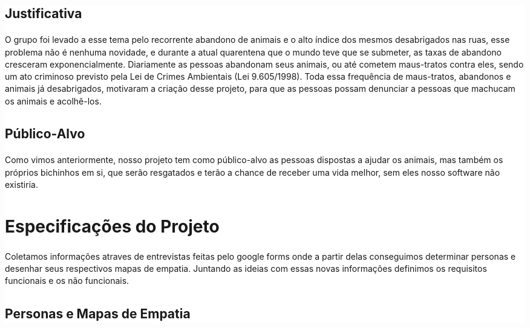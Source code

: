 
## Justificativa

O grupo foi levado a esse tema pelo recorrente abandono de animais e o alto índice dos 
mesmos desabrigados nas ruas, esse problema não é nenhuma novidade, e durante a 
atual quarentena que o mundo teve que se submeter, as taxas de abandono cresceram 
exponencialmente. Diariamente as pessoas abandonam seus animais, ou até cometem 
maus-tratos contra eles, sendo um ato criminoso previsto pela Lei de Crimes Ambientais 
(Lei 9.605/1998). Toda essa frequência de maus-tratos, abandonos e animais já 
desabrigados, motivaram a criação desse projeto, para que as pessoas possam denunciar 
a pessoas que machucam os animais e acolhê-los.

## Público-Alvo

Como vimos anteriormente, nosso projeto tem como público-alvo as pessoas dispostas 
a ajudar os animais, mas também os próprios bichinhos em si, que serão resgatados e 
terão a chance de receber uma vida melhor, sem eles nosso software não existiria.
 
# Especificações do Projeto

Coletamos informações atraves de entrevistas feitas pelo google forms onde a partir delas conseguimos determinar personas e desenhar seus respectivos mapas de empatia. Juntando as ideias com essas novas informações definimos os requisitos funcionais e os não funcionais.

## Personas e Mapas de Empatia
